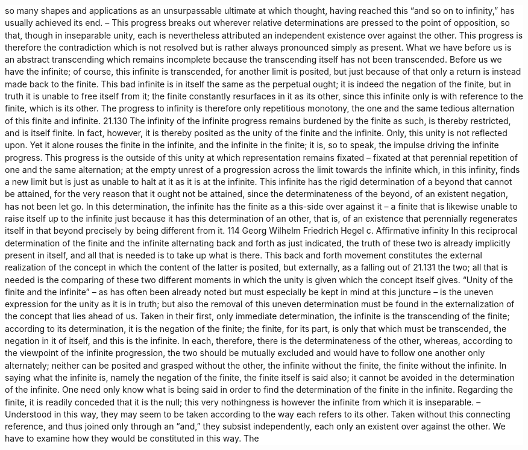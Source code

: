 so many shapes and applications as an unsurpassable ultimate at which
thought, having reached this “and so on to infinity,” has usually achieved
its end. – This progress breaks out wherever relative determinations are
pressed to the point of opposition, so that, though in inseparable unity,
each is nevertheless attributed an independent existence over against the
other. This progress is therefore the contradiction which is not resolved but
is rather always pronounced simply as present.
What we have before us is an abstract transcending which remains
incomplete because the transcending itself has not been transcended. Before
us we have the infinite; of course, this infinite is transcended, for another
limit is posited, but just because of that only a return is instead made back
to the finite. This bad infinite is in itself the same as the perpetual ought;
it is indeed the negation of the finite, but in truth it is unable to free
itself from it; the finite constantly resurfaces in it as its other, since this
infinite only is with reference to the finite, which is its other. The progress
to infinity is therefore only repetitious monotony, the one and the same
tedious alternation of this finite and infinite. 21.130
The infinity of the infinite progress remains burdened by the finite as
such, is thereby restricted, and is itself finite. In fact, however, it is thereby
posited as the unity of the finite and the infinite. Only, this unity is not
reflected upon. Yet it alone rouses the finite in the infinite, and the infinite
in the finite; it is, so to speak, the impulse driving the infinite progress. This
progress is the outside of this unity at which representation remains fixated –
fixated at that perennial repetition of one and the same alternation; at the
empty unrest of a progression across the limit towards the infinite which, in
this infinity, finds a new limit but is just as unable to halt at it as it is at the
infinite. This infinite has the rigid determination of a beyond that cannot
be attained, for the very reason that it ought not be attained, since the
determinateness of the beyond, of an existent negation, has not been let go.
In this determination, the infinite has the finite as a this-side over against it –
a finite that is likewise unable to raise itself up to the infinite just because
it has this determination of an other, that is, of an existence that perennially
regenerates itself in that beyond precisely by being different from it.
114 Georg Wilhelm Friedrich Hegel
c. Affirmative infinity
In this reciprocal determination of the finite and the infinite alternating
back and forth as just indicated, the truth of these two is already implicitly
present in itself, and all that is needed is to take up what is there. This back
and forth movement constitutes the external realization of the concept in
which the content of the latter is posited, but externally, as a falling out of
21.131 the two; all that is needed is the comparing of these two different moments
in which the unity is given which the concept itself gives. “Unity of the
finite and the infinite” – as has often been already noted but must especially
be kept in mind at this juncture – is the uneven expression for the unity as
it is in truth; but also the removal of this uneven determination must be
found in the externalization of the concept that lies ahead of us.
Taken in their first, only immediate determination, the infinite is the
transcending of the finite; according to its determination, it is the negation
of the finite; the finite, for its part, is only that which must be transcended,
the negation in it of itself, and this is the infinite. In each, therefore, there is
the determinateness of the other, whereas, according to the viewpoint of the
infinite progression, the two should be mutually excluded and would have
to follow one another only alternately; neither can be posited and grasped
without the other, the infinite without the finite, the finite without the
infinite. In saying what the infinite is, namely the negation of the finite,
the finite itself is said also; it cannot be avoided in the determination
of the infinite. One need only know what is being said in order to find
the determination of the finite in the infinite. Regarding the finite, it
is readily conceded that it is the null; this very nothingness is however
the infinite from which it is inseparable. – Understood in this way, they
may seem to be taken according to the way each refers to its other. Taken
without this connecting reference, and thus joined only through an “and,”
they subsist independently, each only an existent over against the other.
We have to examine how they would be constituted in this way. The